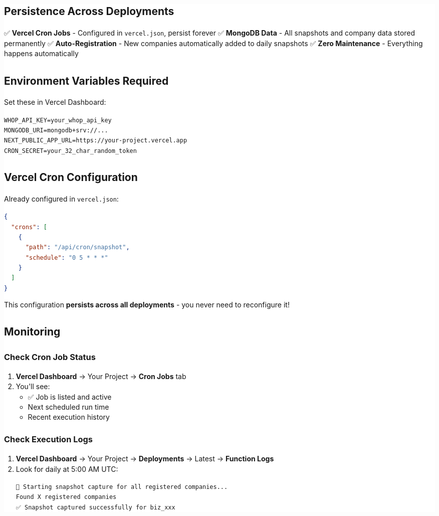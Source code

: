 ```
```

## Persistence Across Deployments

✅ **Vercel Cron Jobs** - Configured in `vercel.json`, persist forever
✅ **MongoDB Data** - All snapshots and company data stored permanently
✅ **Auto-Registration** - New companies automatically added to daily snapshots
✅ **Zero Maintenance** - Everything happens automatically

## Environment Variables Required

Set these in Vercel Dashboard:

```env
WHOP_API_KEY=your_whop_api_key
MONGODB_URI=mongodb+srv://...
NEXT_PUBLIC_APP_URL=https://your-project.vercel.app
CRON_SECRET=your_32_char_random_token
```

## Vercel Cron Configuration

Already configured in `vercel.json`:

```json
{
  "crons": [
    {
      "path": "/api/cron/snapshot",
      "schedule": "0 5 * * *"
    }
  ]
}
```

This configuration **persists across all deployments** - you never need to reconfigure it!

## Monitoring

### Check Cron Job Status

1. **Vercel Dashboard** → Your Project → **Cron Jobs** tab
2. You'll see:
   - ✅ Job is listed and active
   - Next scheduled run time
   - Recent execution history

### Check Execution Logs

1. **Vercel Dashboard** → Your Project → **Deployments** → Latest → **Function Logs**
2. Look for daily at 5:00 AM UTC:
   ```
   📸 Starting snapshot capture for all registered companies...
   Found X registered companies
   ✅ Snapshot captured successfully for biz_xxx
   ```
